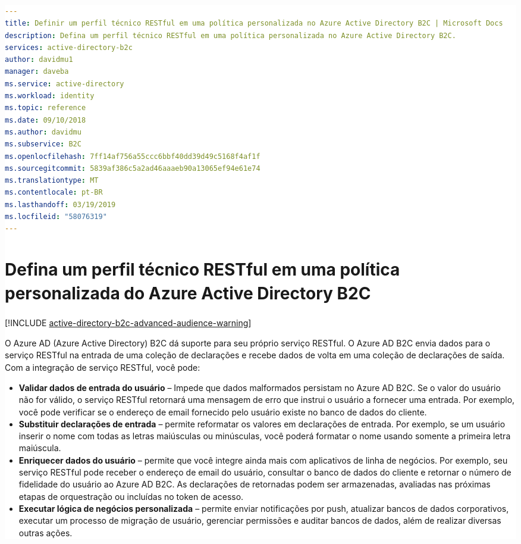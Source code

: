 ```yaml
---
title: Definir um perfil técnico RESTful em uma política personalizada no Azure Active Directory B2C | Microsoft Docs
description: Defina um perfil técnico RESTful em uma política personalizada no Azure Active Directory B2C.
services: active-directory-b2c
author: davidmu1
manager: daveba
ms.service: active-directory
ms.workload: identity
ms.topic: reference
ms.date: 09/10/2018
ms.author: davidmu
ms.subservice: B2C
ms.openlocfilehash: 7ff14af756a55ccc6bbf40dd39d49c5168f4af1f
ms.sourcegitcommit: 5839af386c5a2ad46aaaeb90a13065ef94e61e74
ms.translationtype: MT
ms.contentlocale: pt-BR
ms.lasthandoff: 03/19/2019
ms.locfileid: "58076319"
---
```

# <a name="define-a-restful-technical-profile-in-an-azure-active-directory-b2c-custom-policy"></a>Defina um perfil técnico RESTful em uma política personalizada do Azure Active Directory B2C

[!INCLUDE [active-directory-b2c-advanced-audience-warning](../../includes/active-directory-b2c-advanced-audience-warning.md)]

O Azure AD (Azure Active Directory) B2C dá suporte para seu próprio serviço RESTful. O Azure AD B2C envia dados para o serviço RESTful na entrada de uma coleção de declarações e recebe dados de volta em uma coleção de declarações de saída. Com a integração de serviço RESTful, você pode:

- **Validar dados de entrada do usuário** – Impede que dados malformados persistam no Azure AD B2C. Se o valor do usuário não for válido, o serviço RESTful retornará uma mensagem de erro que instrui o usuário a fornecer uma entrada. Por exemplo, você pode verificar se o endereço de email fornecido pelo usuário existe no banco de dados do cliente.
- **Substituir declarações de entrada** – permite reformatar os valores em declarações de entrada. Por exemplo, se um usuário inserir o nome com todas as letras maiúsculas ou minúsculas, você poderá formatar o nome usando somente a primeira letra maiúscula.
- **Enriquecer dados do usuário** – permite que você integre ainda mais com aplicativos de linha de negócios. Por exemplo, seu serviço RESTful pode receber o endereço de email do usuário, consultar o banco de dados do cliente e retornar o número de fidelidade do usuário ao Azure AD B2C. As declarações de retornadas podem ser armazenadas, avaliadas nas próximas etapas de orquestração ou incluídas no token de acesso.
- **Executar lógica de negócios personalizada** – permite enviar notificações por push, atualizar bancos de dados corporativos, executar um processo de migração de usuário, gerenciar permissões e auditar bancos de dados, além de realizar diversas outras ações.
